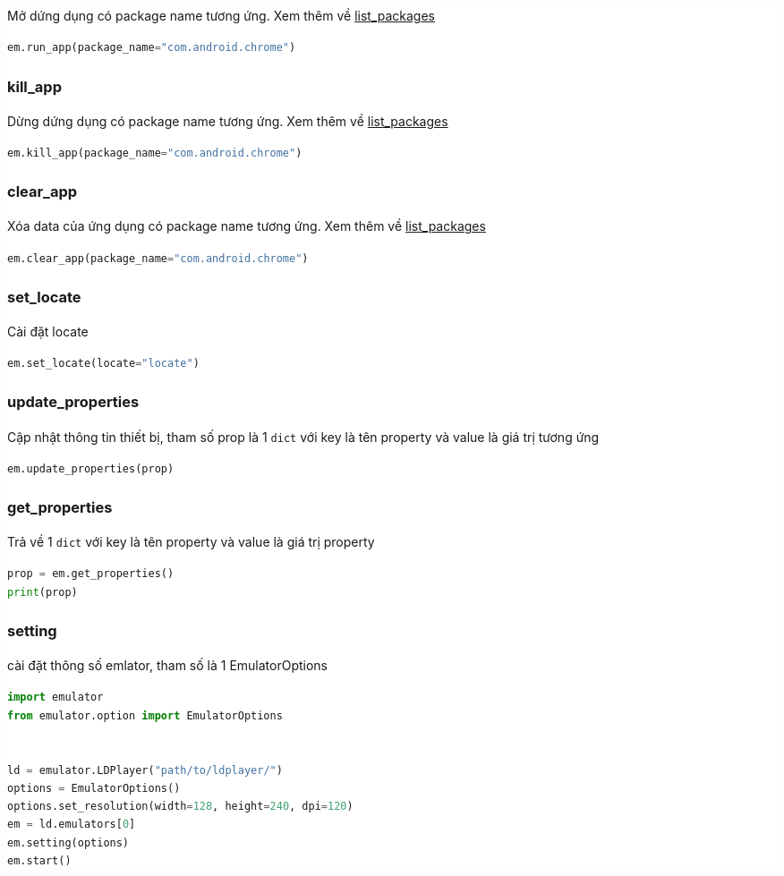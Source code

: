 Mở dứng dụng có package name tương ứng. Xem thêm về [list_packages](#listpackages)

```python
em.run_app(package_name="com.android.chrome")
```

### kill_app

Dừng dứng dụng có package name tương ứng. Xem thêm về [list_packages](#listpackages)

```python
em.kill_app(package_name="com.android.chrome")
```

### clear_app

Xóa data của ứng dụng có package name tương ứng. Xem thêm về [list_packages](#listpackages)

```python
em.clear_app(package_name="com.android.chrome")
```

### set_locate

Cài đặt locate

```python
em.set_locate(locate="locate")
```

### update_properties

Cập nhật thông tin thiết bị, tham số prop là 1 `dict` với key là tên property và value là giá trị tương ứng

```python
em.update_properties(prop)
```

### get_properties

Trả về 1 `dict` với key là tên property và value là giá trị property

```python
prop = em.get_properties()
print(prop)
```

### setting

cài đặt thông số emlator, tham số là 1 EmulatorOptions

```python
import emulator
from emulator.option import EmulatorOptions


ld = emulator.LDPlayer("path/to/ldplayer/")
options = EmulatorOptions()
options.set_resolution(width=128, height=240, dpi=120)
em = ld.emulators[0]
em.setting(options)
em.start()
```

